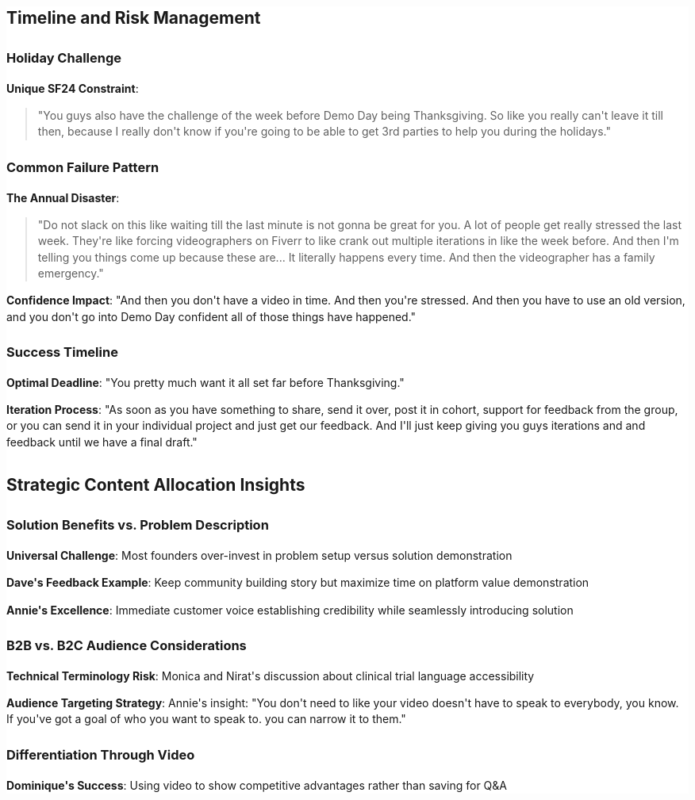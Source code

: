 ## Timeline and Risk Management

### Holiday Challenge

**Unique SF24 Constraint**: 
> "You guys also have the challenge of the week before Demo Day being Thanksgiving. So like you really can't leave it till then, because I really don't know if you're going to be able to get 3rd parties to help you during the holidays."

### Common Failure Pattern

**The Annual Disaster**: 
> "Do not slack on this like waiting till the last minute is not gonna be great for you. A lot of people get really stressed the last week. They're like forcing videographers on Fiverr to like crank out multiple iterations in like the week before. And then I'm telling you things come up because these are... It literally happens every time. And then the videographer has a family emergency."

**Confidence Impact**: "And then you don't have a video in time. And then you're stressed. And then you have to use an old version, and you don't go into Demo Day confident all of those things have happened."

### Success Timeline

**Optimal Deadline**: "You pretty much want it all set far before Thanksgiving."

**Iteration Process**: "As soon as you have something to share, send it over, post it in cohort, support for feedback from the group, or you can send it in your individual project and just get our feedback. And I'll just keep giving you guys iterations and and feedback until we have a final draft."

## Strategic Content Allocation Insights

### Solution Benefits vs. Problem Description

**Universal Challenge**: Most founders over-invest in problem setup versus solution demonstration

**Dave's Feedback Example**: Keep community building story but maximize time on platform value demonstration

**Annie's Excellence**: Immediate customer voice establishing credibility while seamlessly introducing solution

### B2B vs. B2C Audience Considerations

**Technical Terminology Risk**: 
Monica and Nirat's discussion about clinical trial language accessibility

**Audience Targeting Strategy**: 
Annie's insight: "You don't need to like your video doesn't have to speak to everybody, you know. If you've got a goal of who you want to speak to. you can narrow it to them."

### Differentiation Through Video

**Dominique's Success**: Using video to show competitive advantages rather than saving for Q&A
